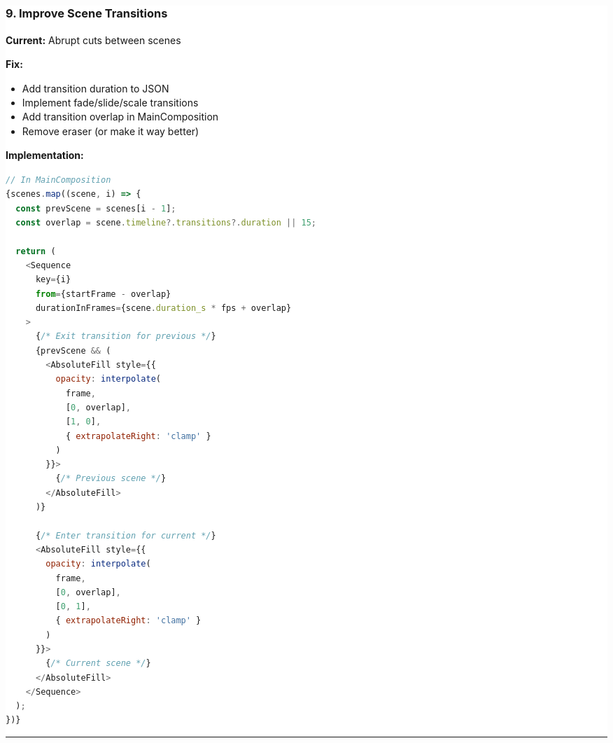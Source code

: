 ### 9. Improve Scene Transitions

**Current:** Abrupt cuts between scenes

**Fix:**
- Add transition duration to JSON
- Implement fade/slide/scale transitions
- Add transition overlap in MainComposition
- Remove eraser (or make it way better)

**Implementation:**
```javascript
// In MainComposition
{scenes.map((scene, i) => {
  const prevScene = scenes[i - 1];
  const overlap = scene.timeline?.transitions?.duration || 15;
  
  return (
    <Sequence
      key={i}
      from={startFrame - overlap}
      durationInFrames={scene.duration_s * fps + overlap}
    >
      {/* Exit transition for previous */}
      {prevScene && (
        <AbsoluteFill style={{
          opacity: interpolate(
            frame,
            [0, overlap],
            [1, 0],
            { extrapolateRight: 'clamp' }
          )
        }}>
          {/* Previous scene */}
        </AbsoluteFill>
      )}
      
      {/* Enter transition for current */}
      <AbsoluteFill style={{
        opacity: interpolate(
          frame,
          [0, overlap],
          [0, 1],
          { extrapolateRight: 'clamp' }
        )
      }}>
        {/* Current scene */}
      </AbsoluteFill>
    </Sequence>
  );
})}
```

---